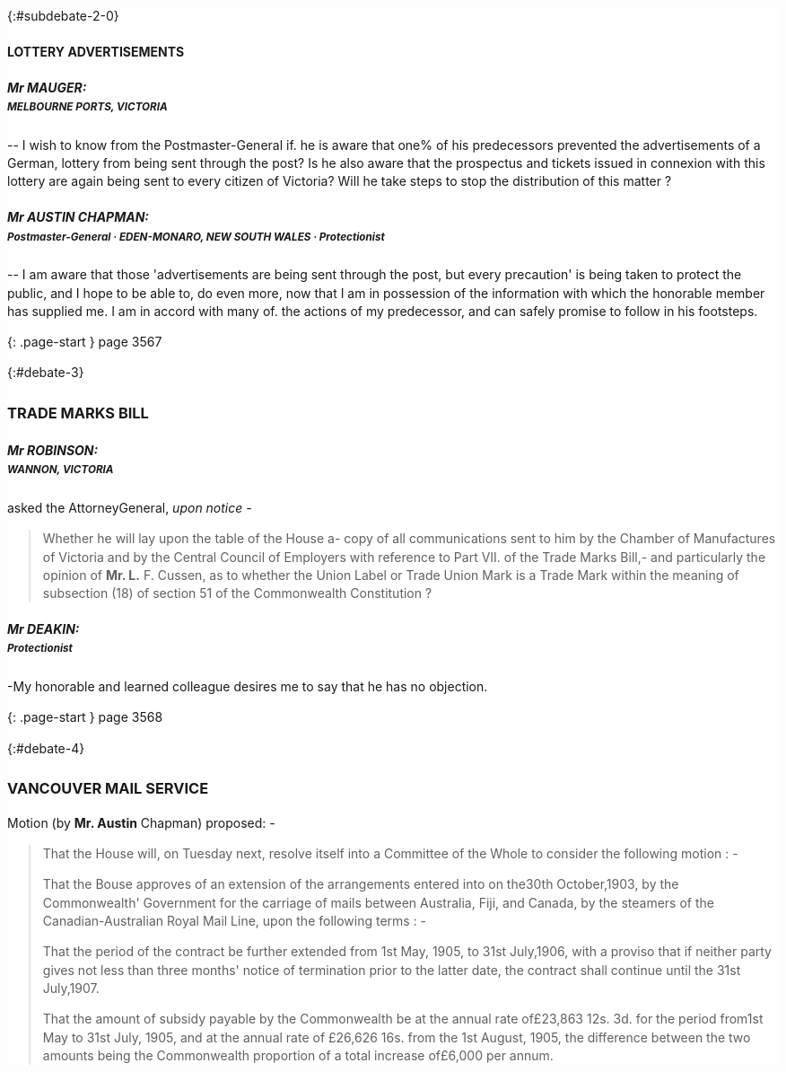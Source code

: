 {:#subdebate-2-0}
#### LOTTERY ADVERTISEMENTS

##### Mr MAUGER:<br><small class="text-muted">MELBOURNE PORTS, VICTORIA</small>

-- I wish to know from the Postmaster-General if. he is aware that one% of his predecessors prevented the advertisements of a German, lottery from being sent through the post? Is he also aware that the prospectus and tickets issued in connexion with this lottery are again being sent to every citizen of Victoria? Will he take steps to stop the distribution of this matter ? 

##### Mr AUSTIN CHAPMAN:<br><small class="text-muted">Postmaster-General &middot; EDEN-MONARO, NEW SOUTH WALES &middot; Protectionist</small>

-- I am aware that those 'advertisements are being sent through the post, but every precaution' is being taken to protect the public, and I hope to be able to, do even more, now that I am in possession of the information with which the honorable member has supplied me. I am in accord with many of. the actions of my predecessor, and can safely promise to follow in his footsteps. 

{: .page-start }
page 3567

{:#debate-3}
### TRADE MARKS BILL

##### Mr ROBINSON:<br><small class="text-muted">WANNON, VICTORIA</small>

asked the AttorneyGeneral,  *upon notice -* 

  >Whether he will lay upon the table of the House a- copy of all communications sent to him by the Chamber of Manufactures of Victoria and by the Central Council of Employers with reference to Part VII. of the Trade Marks Bill,- and particularly the opinion of  **Mr. L.**  F. Cussen, as to whether the Union Label or Trade Union Mark is a Trade Mark within the meaning of subsection (18) of section 51 of the Commonwealth Constitution ? 

##### Mr DEAKIN:<br><small class="text-muted">Protectionist</small>

-My honorable and learned colleague desires me to say that he has no objection. 

{: .page-start }
page 3568

{:#debate-4}
### VANCOUVER MAIL SERVICE

Motion (by  **Mr. Austin**  Chapman) proposed: - 

  >That the House will, on Tuesday next, resolve itself into a Committee of the Whole to consider the following motion :  - 
  >
  >That the Bouse approves of an extension of the arrangements entered into on the30th October,1903, by the Commonwealth' Government for the carriage of mails between Australia, Fiji, and Canada, by the steamers of the Canadian-Australian Royal Mail Line, upon the following terms : - 
  >
  >That the period of the contract be further extended from 1st May, 1905, to 31st July,1906, with a proviso that if neither party gives not less than three months' notice of termination prior to the latter date, the contract shall continue until the 31st July,1907. 
  >
  >That the amount of subsidy payable by the Commonwealth be at the annual rate of£23,863 12s. 3d. for the period from1st May to 31st July, 1905, and at the annual rate of £26,626 16s. from the 1st August, 1905, the difference between the two amounts being the Commonwealth proportion of a total increase of£6,000 per annum. 
